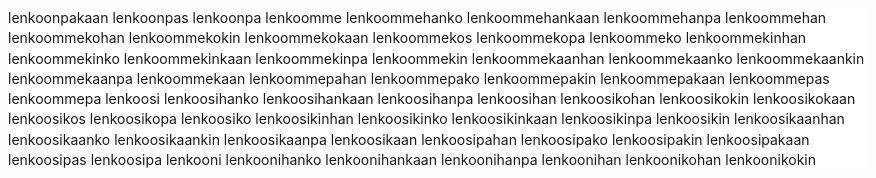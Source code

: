 lenkoonpakaan
lenkoonpas
lenkoonpa
lenkoomme
lenkoommehanko
lenkoommehankaan
lenkoommehanpa
lenkoommehan
lenkoommekohan
lenkoommekokin
lenkoommekokaan
lenkoommekos
lenkoommekopa
lenkoommeko
lenkoommekinhan
lenkoommekinko
lenkoommekinkaan
lenkoommekinpa
lenkoommekin
lenkoommekaanhan
lenkoommekaanko
lenkoommekaankin
lenkoommekaanpa
lenkoommekaan
lenkoommepahan
lenkoommepako
lenkoommepakin
lenkoommepakaan
lenkoommepas
lenkoommepa
lenkoosi
lenkoosihanko
lenkoosihankaan
lenkoosihanpa
lenkoosihan
lenkoosikohan
lenkoosikokin
lenkoosikokaan
lenkoosikos
lenkoosikopa
lenkoosiko
lenkoosikinhan
lenkoosikinko
lenkoosikinkaan
lenkoosikinpa
lenkoosikin
lenkoosikaanhan
lenkoosikaanko
lenkoosikaankin
lenkoosikaanpa
lenkoosikaan
lenkoosipahan
lenkoosipako
lenkoosipakin
lenkoosipakaan
lenkoosipas
lenkoosipa
lenkooni
lenkoonihanko
lenkoonihankaan
lenkoonihanpa
lenkoonihan
lenkoonikohan
lenkoonikokin